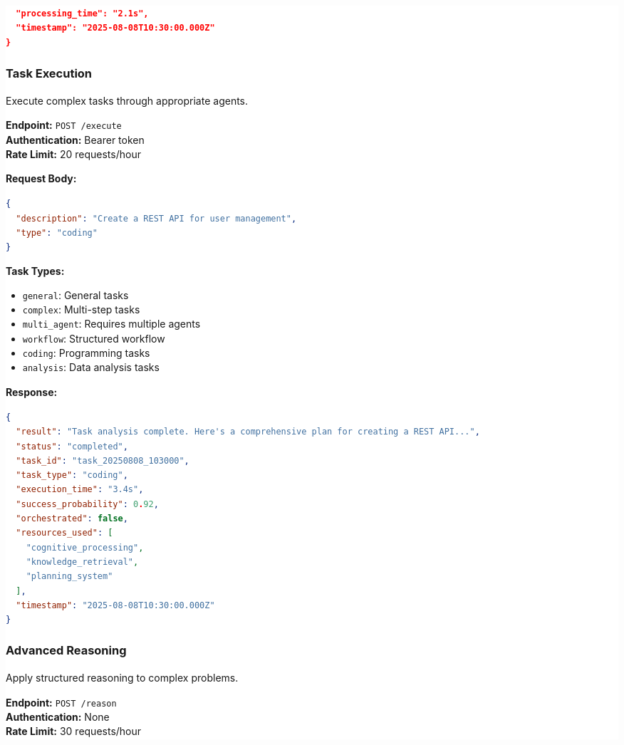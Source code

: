 ```json
  "processing_time": "2.1s",
  "timestamp": "2025-08-08T10:30:00.000Z"
}
```

### Task Execution

Execute complex tasks through appropriate agents.

**Endpoint:** `POST /execute`  
**Authentication:** Bearer token  
**Rate Limit:** 20 requests/hour  

**Request Body:**
```json
{
  "description": "Create a REST API for user management",
  "type": "coding"
}
```

**Task Types:**
- `general`: General tasks
- `complex`: Multi-step tasks
- `multi_agent`: Requires multiple agents
- `workflow`: Structured workflow
- `coding`: Programming tasks
- `analysis`: Data analysis tasks

**Response:**
```json
{
  "result": "Task analysis complete. Here's a comprehensive plan for creating a REST API...",
  "status": "completed",
  "task_id": "task_20250808_103000",
  "task_type": "coding",
  "execution_time": "3.4s",
  "success_probability": 0.92,
  "orchestrated": false,
  "resources_used": [
    "cognitive_processing",
    "knowledge_retrieval",
    "planning_system"
  ],
  "timestamp": "2025-08-08T10:30:00.000Z"
}
```

### Advanced Reasoning

Apply structured reasoning to complex problems.

**Endpoint:** `POST /reason`  
**Authentication:** None  
**Rate Limit:** 30 requests/hour  
